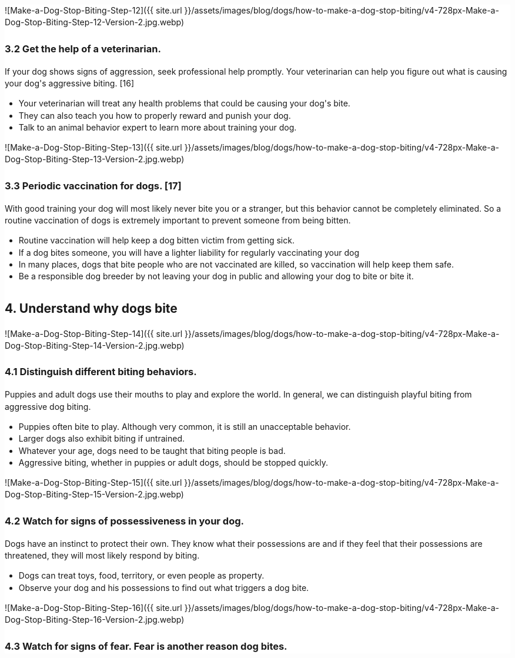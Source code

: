 ![Make-a-Dog-Stop-Biting-Step-12]({{ site.url }}/assets/images/blog/dogs/how-to-make-a-dog-stop-biting/v4-728px-Make-a-Dog-Stop-Biting-Step-12-Version-2.jpg.webp)

### 3.2 Get the help of a veterinarian. 

If your dog shows signs of aggression, seek professional help promptly. Your veterinarian can help you figure out what is causing your dog's aggressive biting. [16]
- Your veterinarian will treat any health problems that could be causing your dog's bite.
- They can also teach you how to properly reward and punish your dog.
- Talk to an animal behavior expert to learn more about training your dog.

![Make-a-Dog-Stop-Biting-Step-13]({{ site.url }}/assets/images/blog/dogs/how-to-make-a-dog-stop-biting/v4-728px-Make-a-Dog-Stop-Biting-Step-13-Version-2.jpg.webp)

### 3.3 Periodic vaccination for dogs. [17] 

With good training your dog will most likely never bite you or a stranger, but this behavior cannot be completely eliminated. So a routine vaccination of dogs is extremely important to prevent someone from being bitten.
- Routine vaccination will help keep a dog bitten victim from getting sick.
- If a dog bites someone, you will have a lighter liability for regularly vaccinating your dog
- In many places, dogs that bite people who are not vaccinated are killed, so vaccination will help keep them safe.
- Be a responsible dog breeder by not leaving your dog in public and allowing your dog to bite or bite it.

## 4. Understand why dogs bite

![Make-a-Dog-Stop-Biting-Step-14]({{ site.url }}/assets/images/blog/dogs/how-to-make-a-dog-stop-biting/v4-728px-Make-a-Dog-Stop-Biting-Step-14-Version-2.jpg.webp)

### 4.1 Distinguish different biting behaviors. 

Puppies and adult dogs use their mouths to play and explore the world. In general, we can distinguish playful biting from aggressive dog biting.
- Puppies often bite to play. Although very common, it is still an unacceptable behavior.
- Larger dogs also exhibit biting if untrained.
- Whatever your age, dogs need to be taught that biting people is bad.
- Aggressive biting, whether in puppies or adult dogs, should be stopped quickly.

![Make-a-Dog-Stop-Biting-Step-15]({{ site.url }}/assets/images/blog/dogs/how-to-make-a-dog-stop-biting/v4-728px-Make-a-Dog-Stop-Biting-Step-15-Version-2.jpg.webp)

### 4.2 Watch for signs of possessiveness in your dog. 

Dogs have an instinct to protect their own. They know what their possessions are and if they feel that their possessions are threatened, they will most likely respond by biting.
- Dogs can treat toys, food, territory, or even people as property.
- Observe your dog and his possessions to find out what triggers a dog bite.

![Make-a-Dog-Stop-Biting-Step-16]({{ site.url }}/assets/images/blog/dogs/how-to-make-a-dog-stop-biting/v4-728px-Make-a-Dog-Stop-Biting-Step-16-Version-2.jpg.webp)

### 4.3 Watch for signs of fear. Fear is another reason dog bites. 
